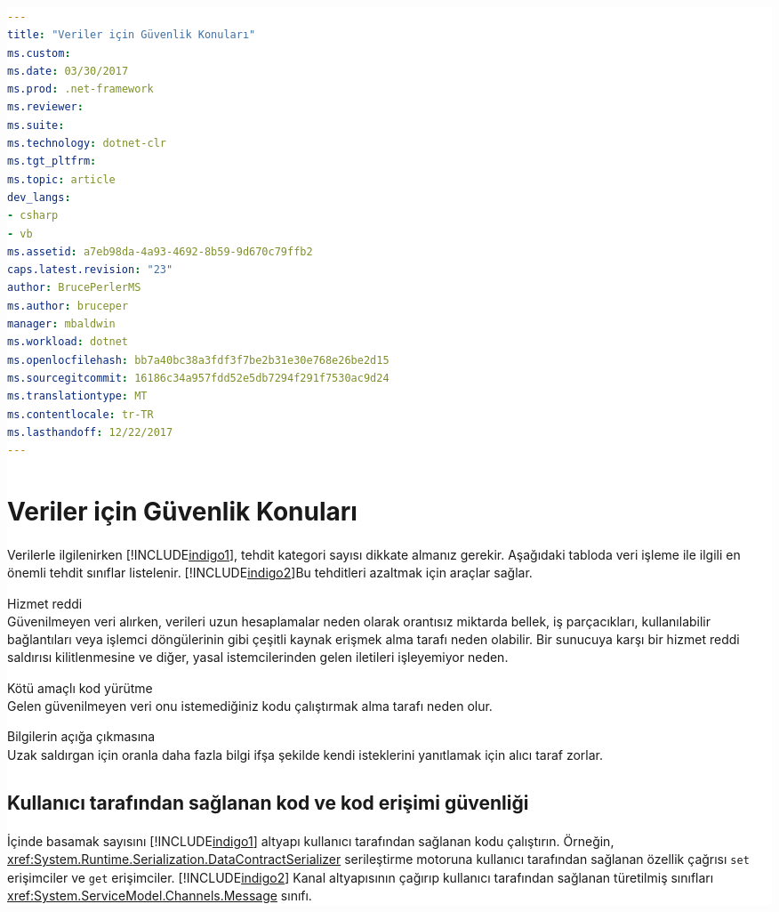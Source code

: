 ```yaml
---
title: "Veriler için Güvenlik Konuları"
ms.custom: 
ms.date: 03/30/2017
ms.prod: .net-framework
ms.reviewer: 
ms.suite: 
ms.technology: dotnet-clr
ms.tgt_pltfrm: 
ms.topic: article
dev_langs:
- csharp
- vb
ms.assetid: a7eb98da-4a93-4692-8b59-9d670c79ffb2
caps.latest.revision: "23"
author: BrucePerlerMS
ms.author: bruceper
manager: mbaldwin
ms.workload: dotnet
ms.openlocfilehash: bb7a40bc38a3fdf3f7be2b31e30e768e26be2d15
ms.sourcegitcommit: 16186c34a957fdd52e5db7294f291f7530ac9d24
ms.translationtype: MT
ms.contentlocale: tr-TR
ms.lasthandoff: 12/22/2017
---
```

# <a name="security-considerations-for-data"></a>Veriler için Güvenlik Konuları
Verilerle ilgilenirken [!INCLUDE[indigo1](../../../../includes/indigo1-md.md)], tehdit kategori sayısı dikkate almanız gerekir. Aşağıdaki tabloda veri işleme ile ilgili en önemli tehdit sınıflar listelenir. [!INCLUDE[indigo2](../../../../includes/indigo2-md.md)]Bu tehditleri azaltmak için araçlar sağlar.  
  
 Hizmet reddi  
 Güvenilmeyen veri alırken, verileri uzun hesaplamalar neden olarak orantısız miktarda bellek, iş parçacıkları, kullanılabilir bağlantıları veya işlemci döngülerinin gibi çeşitli kaynak erişmek alma tarafı neden olabilir. Bir sunucuya karşı bir hizmet reddi saldırısı kilitlenmesine ve diğer, yasal istemcilerinden gelen iletileri işleyemiyor neden.  
  
 Kötü amaçlı kod yürütme  
 Gelen güvenilmeyen veri onu istemediğiniz kodu çalıştırmak alma tarafı neden olur.  
  
 Bilgilerin açığa çıkmasına  
 Uzak saldırgan için oranla daha fazla bilgi ifşa şekilde kendi isteklerini yanıtlamak için alıcı taraf zorlar.  
  
## <a name="user-provided-code-and-code-access-security"></a>Kullanıcı tarafından sağlanan kod ve kod erişimi güvenliği  
 İçinde basamak sayısını [!INCLUDE[indigo1](../../../../includes/indigo1-md.md)] altyapı kullanıcı tarafından sağlanan kodu çalıştırın. Örneğin, <xref:System.Runtime.Serialization.DataContractSerializer> serileştirme motoruna kullanıcı tarafından sağlanan özellik çağrısı `set` erişimciler ve `get` erişimciler. [!INCLUDE[indigo2](../../../../includes/indigo2-md.md)] Kanal altyapısının çağırıp kullanıcı tarafından sağlanan türetilmiş sınıfları <xref:System.ServiceModel.Channels.Message> sınıfı.  
  